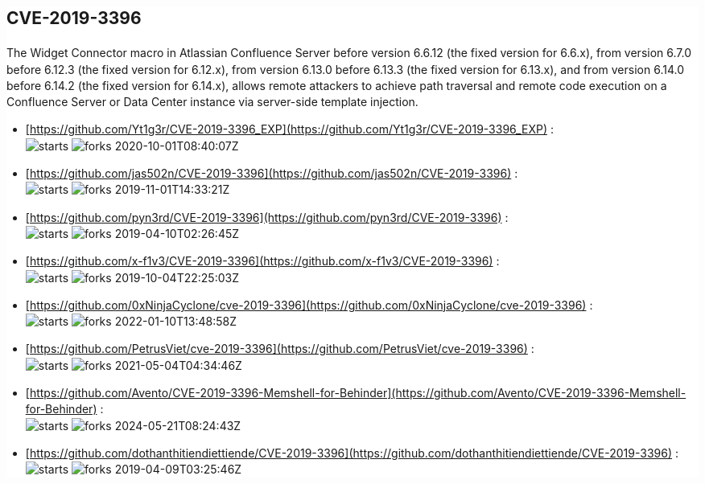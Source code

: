 ## CVE-2019-3396
 The Widget Connector macro in Atlassian Confluence Server before version 6.6.12 (the fixed version for 6.6.x), from version 6.7.0 before 6.12.3 (the fixed version for 6.12.x), from version 6.13.0 before 6.13.3 (the fixed version for 6.13.x), and from version 6.14.0 before 6.14.2 (the fixed version for 6.14.x), allows remote attackers to achieve path traversal and remote code execution on a Confluence Server or Data Center instance via server-side template injection.

- [https://github.com/Yt1g3r/CVE-2019-3396_EXP](https://github.com/Yt1g3r/CVE-2019-3396_EXP) :  
![starts](https://img.shields.io/github/stars/Yt1g3r/CVE-2019-3396_EXP.svg) 
![forks](https://img.shields.io/github/forks/Yt1g3r/CVE-2019-3396_EXP.svg) 
2020-10-01T08:40:07Z

- [https://github.com/jas502n/CVE-2019-3396](https://github.com/jas502n/CVE-2019-3396) :  
![starts](https://img.shields.io/github/stars/jas502n/CVE-2019-3396.svg) 
![forks](https://img.shields.io/github/forks/jas502n/CVE-2019-3396.svg) 
2019-11-01T14:33:21Z

- [https://github.com/pyn3rd/CVE-2019-3396](https://github.com/pyn3rd/CVE-2019-3396) :  
![starts](https://img.shields.io/github/stars/pyn3rd/CVE-2019-3396.svg) 
![forks](https://img.shields.io/github/forks/pyn3rd/CVE-2019-3396.svg) 
2019-04-10T02:26:45Z

- [https://github.com/x-f1v3/CVE-2019-3396](https://github.com/x-f1v3/CVE-2019-3396) :  
![starts](https://img.shields.io/github/stars/x-f1v3/CVE-2019-3396.svg) 
![forks](https://img.shields.io/github/forks/x-f1v3/CVE-2019-3396.svg) 
2019-10-04T22:25:03Z

- [https://github.com/0xNinjaCyclone/cve-2019-3396](https://github.com/0xNinjaCyclone/cve-2019-3396) :  
![starts](https://img.shields.io/github/stars/0xNinjaCyclone/cve-2019-3396.svg) 
![forks](https://img.shields.io/github/forks/0xNinjaCyclone/cve-2019-3396.svg) 
2022-01-10T13:48:58Z

- [https://github.com/PetrusViet/cve-2019-3396](https://github.com/PetrusViet/cve-2019-3396) :  
![starts](https://img.shields.io/github/stars/PetrusViet/cve-2019-3396.svg) 
![forks](https://img.shields.io/github/forks/PetrusViet/cve-2019-3396.svg) 
2021-05-04T04:34:46Z

- [https://github.com/Avento/CVE-2019-3396-Memshell-for-Behinder](https://github.com/Avento/CVE-2019-3396-Memshell-for-Behinder) :  
![starts](https://img.shields.io/github/stars/Avento/CVE-2019-3396-Memshell-for-Behinder.svg) 
![forks](https://img.shields.io/github/forks/Avento/CVE-2019-3396-Memshell-for-Behinder.svg) 
2024-05-21T08:24:43Z

- [https://github.com/dothanthitiendiettiende/CVE-2019-3396](https://github.com/dothanthitiendiettiende/CVE-2019-3396) :  
![starts](https://img.shields.io/github/stars/dothanthitiendiettiende/CVE-2019-3396.svg) 
![forks](https://img.shields.io/github/forks/dothanthitiendiettiende/CVE-2019-3396.svg) 
2019-04-09T03:25:46Z
